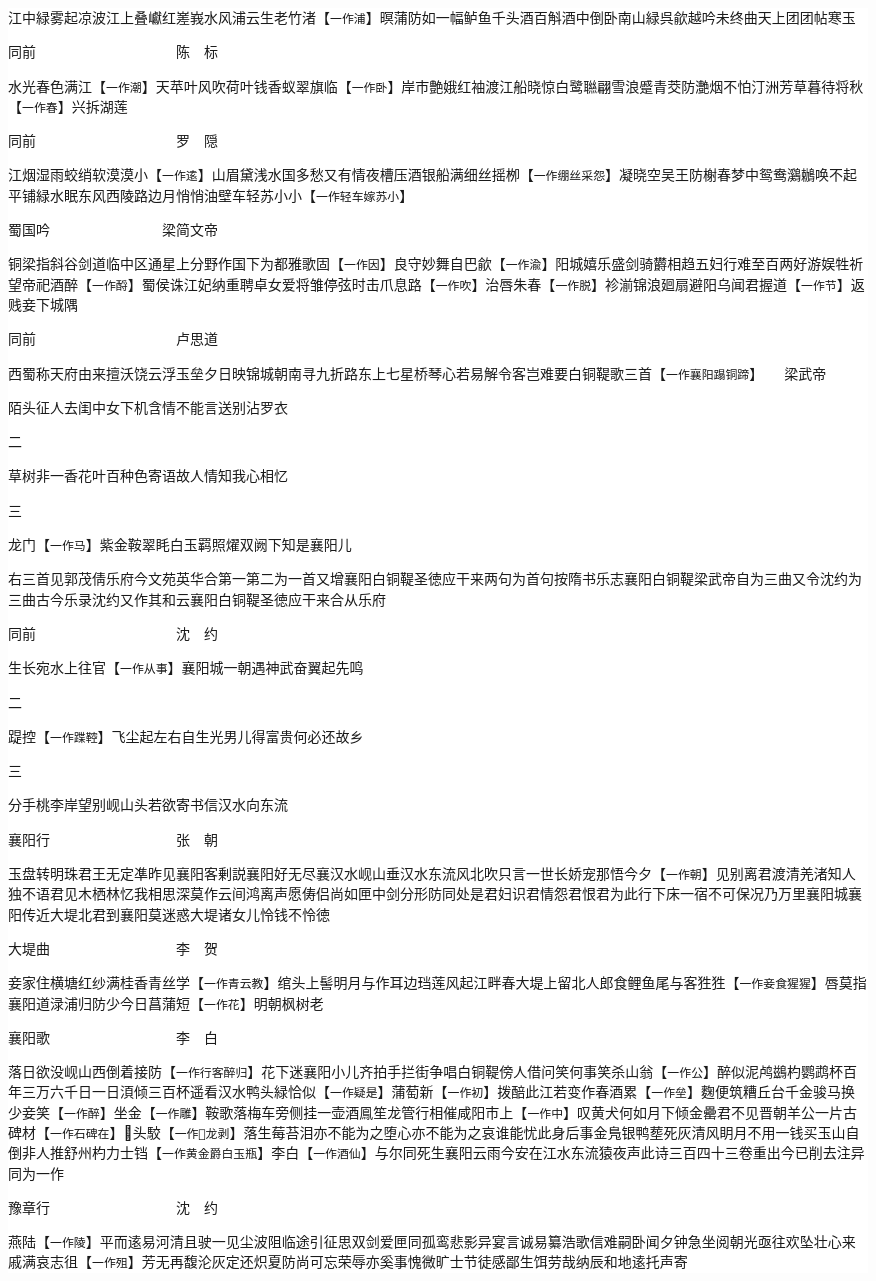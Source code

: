 江中緑雾起凉波江上叠巘红嵳峩水风浦云生老竹渚【`一作浦`】暝蒲防如一幅鲈鱼千头酒百斛酒中倒卧南山緑呉歈越吟未终曲天上团团帖寒玉  

同前　　　　　　　　　　陈　标  

水光春色满江【`一作潮`】天苹叶风吹荷叶钱香蚁翠旗临【`一作卧`】岸市艶娥红袖渡江船晓惊白鹭聮翩雪浪蹙青茭防灔烟不怕汀洲芳草暮待将秋【`一作春`】兴拆湖莲  

同前　　　　　　　　　　罗　隠  

江烟湿雨蛟绡软漠漠小【`一作逺`】山眉黛浅水国多愁又有情夜槽压酒银船满细丝摇栁【`一作绷丝采怨`】凝晓空吴王防榭春梦中鸳鸯鸂鶒唤不起平铺緑水眠东风西陵路边月悄悄油壁车轻苏小小【`一作轻车嫁苏小`】  

蜀国吟　　　　　　　　梁简文帝  

铜梁指斜谷剑道临中区通星上分野作国下为都雅歌固【`一作因`】良守妙舞自巴歈【`一作渝`】阳城嬉乐盛剑骑欝相趋五妇行难至百两好游娱牲祈望帝祀酒醉【`一作酹`】蜀侯诛江妃纳重聘卓女爱将雏停弦时击爪息路【`一作吹`】治唇朱春【`一作脱`】袗湔锦浪廻扇避阳乌闻君握道【`一作节`】返贱妾下城隅  

同前　　　　　　　　　　卢思道  

西蜀称天府由来擅沃饶云浮玉垒夕日映锦城朝南寻九折路东上七星桥琴心若易解令客岂难要白铜鞮歌三首【`一作襄阳蹋铜蹄`】　　梁武帝  

陌头征人去闺中女下机含情不能言送别沾罗衣  

二  

草树非一香花叶百种色寄语故人情知我心相忆  

三  

龙门【`一作马`】紫金鞍翠眊白玉羁照燿双阙下知是襄阳儿  

右三首见郭茂倩乐府今文苑英华合第一第二为一首又增襄阳白铜鞮圣徳应干来两句为首句按隋书乐志襄阳白铜鞮梁武帝自为三曲又令沈约为三曲古今乐录沈约又作其和云襄阳白铜鞮圣徳应干来合从乐府  

同前　　　　　　　　　　沈　约  

生长宛水上往官【`一作从事`】襄阳城一朝遇神武奋翼起先鸣  

二  

踶控【`一作蹀鞚`】飞尘起左右自生光男儿得富贵何必还故乡  

三  

分手桃李岸望别岘山头若欲寄书信汉水向东流  

襄阳行　　　　　　　　　张　朝  

玉盘转明珠君王无定凖昨见襄阳客剰説襄阳好无尽襄汉水岘山垂汉水东流风北吹只言一世长娇宠那悟今夕【`一作朝`】见别离君渡清羌渚知人独不语君见木栖林忆我相思深莫作云间鸿离声愿俦侣尚如匣中剑分形防同处是君妇识君情怨君恨君为此行下床一宿不可保况乃万里襄阳城襄阳传近大堤北君到襄阳莫迷惑大堤诸女儿怜钱不怜徳  

大堤曲　　　　　　　　　李　贺  

妾家住横塘红纱满桂香青丝学【`一作青云教`】绾头上髻明月与作耳边珰莲风起江畔春大堤上留北人郎食鲤鱼尾与客狌狌【`一作妾食猩猩`】唇莫指襄阳道渌浦归防少今日菖蒲短【`一作花`】明朝枫树老  

襄阳歌　　　　　　　　　李　白  

落日欲没岘山西倒着接防【`一作行客醉归`】花下迷襄阳小儿齐拍手拦街争唱白铜鞮傍人借问笑何事笑杀山翁【`一作公`】醉似泥鸬鷀杓鹦鹉杯百年三万六千日一日湏倾三百杯遥看汉水鸭头緑恰似【`一作疑是`】蒲萄新【`一作初`】拨醅此江若变作春酒累【`一作垒`】麴便筑糟丘台千金骏马换少妾笑【`一作醉`】坐金【`一作雕`】鞍歌落梅车旁侧挂一壶酒鳯笙龙管行相催咸阳市上【`一作中`】叹黄犬何如月下倾金罍君不见晋朝羊公一片古碑材【`一作石碑在`】头駮【`一作龙剥`】落生莓苔泪亦不能为之堕心亦不能为之哀谁能忧此身后事金鳬银鸭塟死灰清风眀月不用一钱买玉山自倒非人推舒州杓力士铛【`一作黄金爵白玉瓶`】李白【`一作酒仙`】与尔同死生襄阳云雨今安在江水东流猿夜声此诗三百四十三卷重出今已削去注异同为一作  

豫章行　　　　　　　　　沈　约  

燕陆【`一作陵`】平而逺易河清且驶一见尘波阻临途引征思双剑爱匣同孤鸾悲影异宴言诚易纂浩歌信难嗣卧闻夕钟急坐阅朝光亟往欢坠壮心来戚满哀志徂【`一作殂`】芳无再馥沦灰定还炽夏防尚可忘荣辱亦奚事愧微旷士节徒感鄙生饵劳哉纳辰和地逺托声寄  
